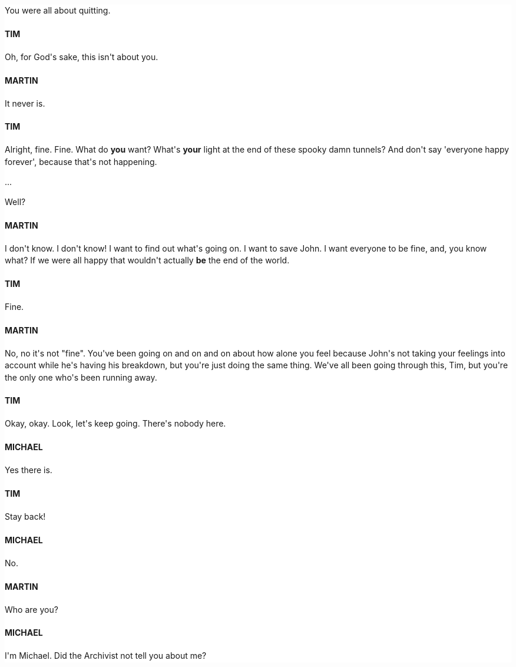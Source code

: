 You were all about quitting.

#### TIM

Oh, for God's sake, this isn't about you.

#### MARTIN

It never is.

#### TIM

Alright, fine. Fine. What do __you__ want? What's __your__ light at the end of these spooky damn tunnels? And don't say 'everyone happy forever', because that's not happening.

...

Well?

#### MARTIN

I don't know. I don't know! I want to find out what's going on. I want to save John. I want everyone to be fine, and, you know what? If we were all happy that wouldn't actually __be__ the end of the world.

#### TIM

Fine.

#### MARTIN

No, no it's not "fine". You've been going on and on and on about how alone you feel because John's not taking your feelings into account while he's having his breakdown, but you're just doing the same thing. We've all been going through this, Tim, but you're the only one who's been running away.

#### TIM

Okay, okay. Look, let's keep going. There's nobody here.

#### MICHAEL

Yes there is.

#### TIM

Stay back!

#### MICHAEL

No.

#### MARTIN

Who are you?

#### MICHAEL

I'm Michael. Did the Archivist not tell you about me?
